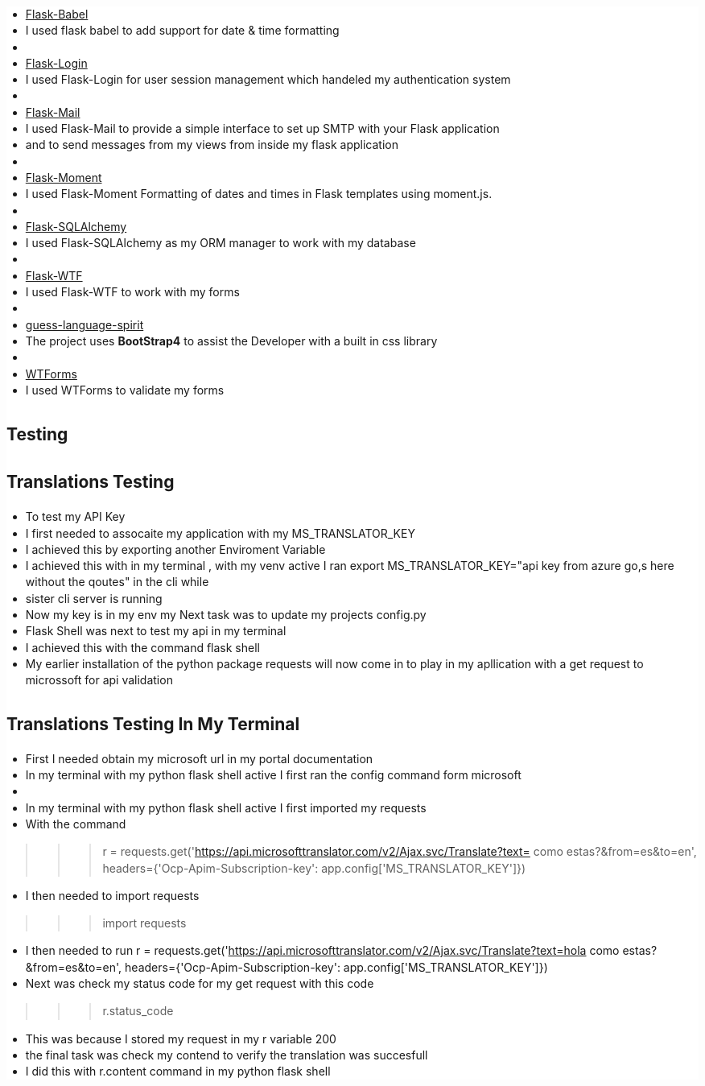 - [Flask-Babel](https://https://https://www.w3schools.com/)
- I used flask babel to add support for date & time formatting
- 
- [Flask-Login](https://https://getbootstrap.com/)
- I used Flask-Login for user session management which  handeled my authentication system
- 
- [Flask-Mail](https://https://getbootstrap.com/)
- I used Flask-Mail to provide a simple interface to set up SMTP with your Flask application
- and to send messages from my views from inside my flask application
- 
- [Flask-Moment](https://https://getbootstrap.com/)
- I used Flask-Moment Formatting of dates and times in Flask templates using moment.js.
- 
- [Flask-SQLAlchemy](https://https://getbootstrap.com/)
- I used Flask-SQLAlchemy as my ORM manager to work with my database
- 
- [Flask-WTF](https://https://getbootstrap.com/)
- I used Flask-WTF to work with my forms
- 
- [guess-language-spirit](https://https://getbootstrap.com/)
- The project uses **BootStrap4** to assist the Developer with a built in css library
- 
- [WTForms](https://https://getbootstrap.com/)
- I used WTForms to validate my forms





## Testing

## Translations Testing
- To test my API Key
- I first needed to assocaite my application with my MS_TRANSLATOR_KEY
- I achieved this by exporting another Enviroment Variable
- I achieved this with in my terminal , with my venv active I ran export MS_TRANSLATOR_KEY="api key from azure go,s here without the qoutes" in the cli while
- sister cli server is running
- Now my key is in my env my Next task was to update my projects config.py
- Flask Shell was next to test my api in my terminal
- I achieved this with the command flask shell
- My earlier installation of the python package requests will now come in to play in my apllication with a get request to microssoft for api validation

## Translations Testing In My Terminal
- First I needed obtain my microsoft url in my portal documentation
- In my terminal with my python flask shell active I first ran the config command form microsoft
- 
- In my terminal with my python flask shell active I first imported my requests
- With the command
>>> r = requests.get('https://api.microsofttranslator.com/v2/Ajax.svc/Translate?text= 
como estas?&from=es&to=en', headers={'Ocp-Apim-Subscription-key': app.config['MS_TRANSLATOR_KEY']})
- I then needed to import requests
>>> import requests
- I then needed to run
 r = requests.get('https://api.microsofttranslator.com/v2/Ajax.svc/Translate?text=hola como estas?&from=es&to=en', headers={'Ocp-Apim-Subscription-key': app.config['MS_TRANSLATOR_KEY']})
 - Next was check my status code for my get request with this code
 >>> r.status_code
 - This was because I stored my request in my r variable
 200
 - the final task was check my contend to verify the translation was succesfull
 - I did this with r.content command in my python flask shell